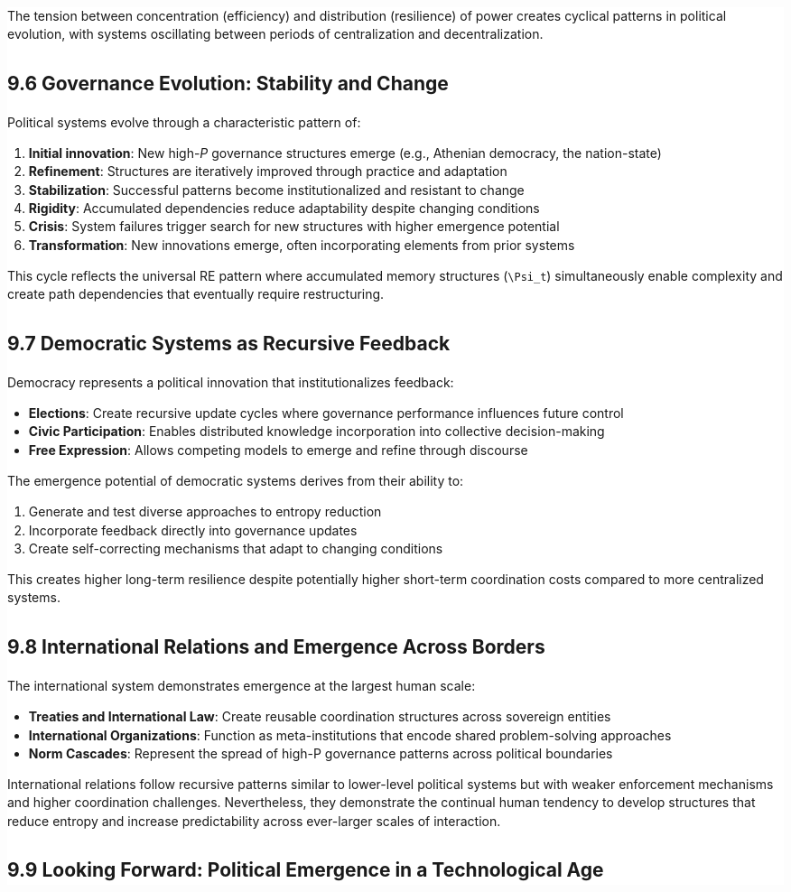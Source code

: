 The tension between concentration (efficiency) and distribution (resilience) of power creates cyclical patterns in political evolution, with systems oscillating between periods of centralization and decentralization.

## 9.6 Governance Evolution: Stability and Change

Political systems evolve through a characteristic pattern of:

1. **Initial innovation**: New high-$P$ governance structures emerge (e.g., Athenian democracy, the nation-state)
2. **Refinement**: Structures are iteratively improved through practice and adaptation
3. **Stabilization**: Successful patterns become institutionalized and resistant to change
4. **Rigidity**: Accumulated dependencies reduce adaptability despite changing conditions
5. **Crisis**: System failures trigger search for new structures with higher emergence potential
6. **Transformation**: New innovations emerge, often incorporating elements from prior systems

This cycle reflects the universal RE pattern where accumulated memory structures (`\Psi_t`) simultaneously enable complexity and create path dependencies that eventually require restructuring.

## 9.7 Democratic Systems as Recursive Feedback

Democracy represents a political innovation that institutionalizes feedback:

- **Elections**: Create recursive update cycles where governance performance influences future control
- **Civic Participation**: Enables distributed knowledge incorporation into collective decision-making
- **Free Expression**: Allows competing models to emerge and refine through discourse

The emergence potential of democratic systems derives from their ability to:
1. Generate and test diverse approaches to entropy reduction
2. Incorporate feedback directly into governance updates
3. Create self-correcting mechanisms that adapt to changing conditions

This creates higher long-term resilience despite potentially higher short-term coordination costs compared to more centralized systems.

## 9.8 International Relations and Emergence Across Borders

The international system demonstrates emergence at the largest human scale:

- **Treaties and International Law**: Create reusable coordination structures across sovereign entities
- **International Organizations**: Function as meta-institutions that encode shared problem-solving approaches
- **Norm Cascades**: Represent the spread of high-P governance patterns across political boundaries

International relations follow recursive patterns similar to lower-level political systems but with weaker enforcement mechanisms and higher coordination challenges. Nevertheless, they demonstrate the continual human tendency to develop structures that reduce entropy and increase predictability across ever-larger scales of interaction.

## 9.9 Looking Forward: Political Emergence in a Technological Age
